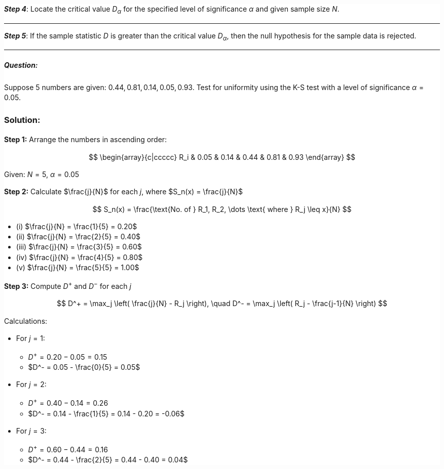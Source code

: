 
***Step 4***:
Locate the critical value $D_\alpha$ for the specified level of significance $\alpha$ and given sample size $N$.

---
***Step 5***:
If the sample statistic $D$ is greater than the critical value $D_\alpha$, then the null hypothesis for the sample data is rejected.

---
##### ***Question***:
Suppose 5 numbers are given: $0.44, 0.81, 0.14, 0.05, 0.93$. Test for uniformity using the K-S test with a level of significance $\alpha = 0.05$.

### Solution:

**Step 1:** Arrange the numbers in ascending order:

$$
\begin{array}{c|ccccc}  
R_i & 0.05 & 0.14 & 0.44 & 0.81 & 0.93  
\end{array}
$$

Given: $N = 5$, $\alpha = 0.05$

**Step 2:** Calculate $\frac{j}{N}$ for each $j$, where $S_n(x) = \frac{j}{N}$

$$
S_n(x) = \frac{\text{No. of } R_1, R_2, \dots \text{ where } R_j \leq x}{N}
$$

- (i) $\frac{j}{N} = \frac{1}{5} = 0.20$
- (ii) $\frac{j}{N} = \frac{2}{5} = 0.40$
- (iii) $\frac{j}{N} = \frac{3}{5} = 0.60$
- (iv) $\frac{j}{N} = \frac{4}{5} = 0.80$
- (v) $\frac{j}{N} = \frac{5}{5} = 1.00$

**Step 3:** Compute $D^+$ and $D^-$ for each $j$

$$
D^+ = \max_j \left( \frac{j}{N} - R_j \right), \quad D^- = \max_j \left( R_j - \frac{j-1}{N} \right)
$$

Calculations:

- For $j = 1$:
  - $D^+ = 0.20 - 0.05 = 0.15$
  - $D^- = 0.05 - \frac{0}{5} = 0.05$

- For $j = 2$:
  - $D^+ = 0.40 - 0.14 = 0.26$
  - $D^- = 0.14 - \frac{1}{5} = 0.14 - 0.20 = -0.06$

- For $j = 3$:
  - $D^+ = 0.60 - 0.44 = 0.16$
  - $D^- = 0.44 - \frac{2}{5} = 0.44 - 0.40 = 0.04$
